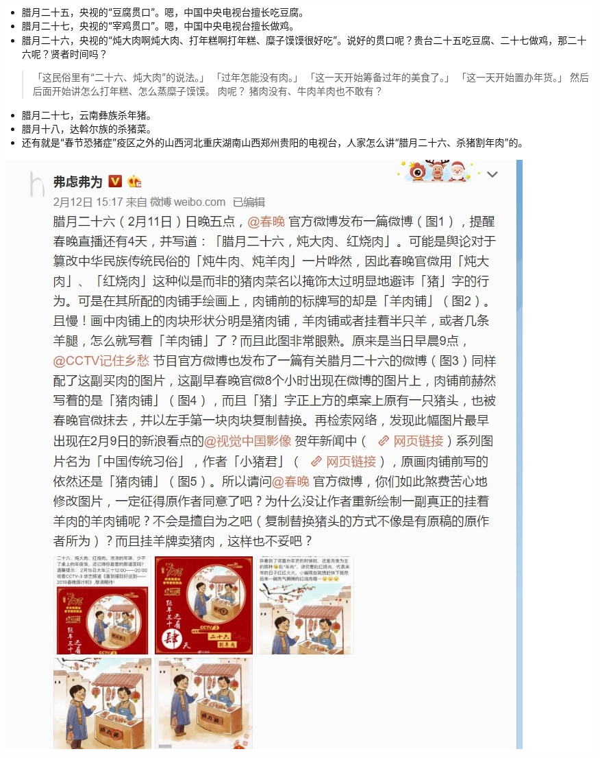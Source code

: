 

- 腊月二十五，央视的“豆腐贯口”。嗯，中国中央电视台擅长吃豆腐。
- 腊月二十七，央视的“宰鸡贯口”。嗯，中国中央电视台擅长做鸡。
- 腊月二十六，央视的“炖大肉啊炖大肉、打年糕啊打年糕、糜子馍馍很好吃”。说好的贯口呢？贵台二十五吃豆腐、二十七做鸡，那二十六呢？贤者时间吗？

>「这民俗里有“二十六、炖大肉”的说法。」
「过年怎能没有肉。」
「这一天开始筹备过年的美食了。」
「这一天开始置办年货。」
然后后面开始讲怎么打年糕、怎么蒸糜子馍馍。
肉呢？
猪肉没有、牛肉羊肉也不敢有？

- 腊月二十七，云南彝族杀年猪。
- 腊月十八，达斡尔族的杀猪菜。
- 还有就是“春节恐猪症”疫区之外的山西河北重庆湖南山西郑州贵阳的电视台，人家怎么讲“腊月二十六、杀猪割年肉”的。

![20190111_113610_072](/assets/images/20190111_113610_072.jpg)
